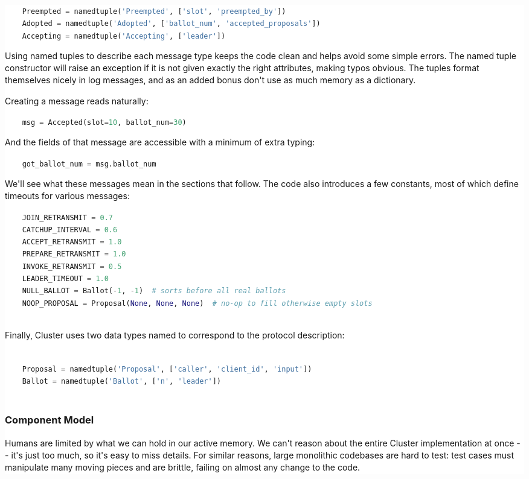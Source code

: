 ```python
    Preempted = namedtuple('Preempted', ['slot', 'preempted_by'])
    Adopted = namedtuple('Adopted', ['ballot_num', 'accepted_proposals'])
    Accepting = namedtuple('Accepting', ['leader'])
```    


Using named tuples to describe each message type keeps the code clean and helps avoid some simple errors.
The named tuple constructor will raise an exception if it is not given exactly the right attributes, making typos obvious.
The tuples format themselves nicely in log messages, and as an added bonus don't use as much memory as a dictionary.

Creating a message reads naturally:

```python
    msg = Accepted(slot=10, ballot_num=30)
```

And the fields of that message are accessible with a minimum of extra typing:

```python
    got_ballot_num = msg.ballot_num
```

We'll see what these messages mean in the sections that follow.
The code also introduces a few constants, most of which define timeouts for various messages:

```python
    JOIN_RETRANSMIT = 0.7
    CATCHUP_INTERVAL = 0.6
    ACCEPT_RETRANSMIT = 1.0
    PREPARE_RETRANSMIT = 1.0
    INVOKE_RETRANSMIT = 0.5
    LEADER_TIMEOUT = 1.0
    NULL_BALLOT = Ballot(-1, -1)  # sorts before all real ballots
    NOOP_PROPOSAL = Proposal(None, None, None)  # no-op to fill otherwise empty slots
    
```

Finally, Cluster uses two data types named to correspond to the protocol description:

```python

    Proposal = namedtuple('Proposal', ['caller', 'client_id', 'input'])
    Ballot = namedtuple('Ballot', ['n', 'leader'])
    
```

### Component Model

Humans are limited by what we can hold in our active memory.
We can't reason about the entire Cluster implementation at once -- it's just too much, so it's easy to miss details.
For similar reasons, large monolithic codebases are hard to test: test cases must manipulate many moving pieces and are brittle, failing on almost any change to the code.
